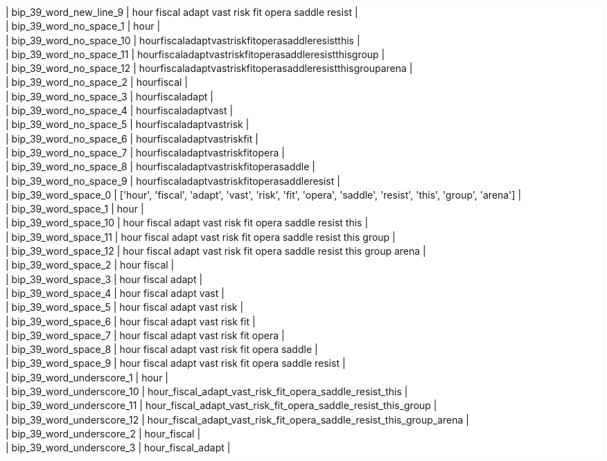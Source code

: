 | bip_39_word_new_line_9 | hour
fiscal
adapt
vast
risk
fit
opera
saddle
resist |  
| bip_39_word_no_space_1 | hour |  
| bip_39_word_no_space_10 | hourfiscaladaptvastriskfitoperasaddleresistthis |  
| bip_39_word_no_space_11 | hourfiscaladaptvastriskfitoperasaddleresistthisgroup |  
| bip_39_word_no_space_12 | hourfiscaladaptvastriskfitoperasaddleresistthisgrouparena |  
| bip_39_word_no_space_2 | hourfiscal |  
| bip_39_word_no_space_3 | hourfiscaladapt |  
| bip_39_word_no_space_4 | hourfiscaladaptvast |  
| bip_39_word_no_space_5 | hourfiscaladaptvastrisk |  
| bip_39_word_no_space_6 | hourfiscaladaptvastriskfit |  
| bip_39_word_no_space_7 | hourfiscaladaptvastriskfitopera |  
| bip_39_word_no_space_8 | hourfiscaladaptvastriskfitoperasaddle |  
| bip_39_word_no_space_9 | hourfiscaladaptvastriskfitoperasaddleresist |  
| bip_39_word_space_0 | ['hour', 'fiscal', 'adapt', 'vast', 'risk', 'fit', 'opera', 'saddle', 'resist', 'this', 'group', 'arena'] |  
| bip_39_word_space_1 | hour |  
| bip_39_word_space_10 | hour fiscal adapt vast risk fit opera saddle resist this |  
| bip_39_word_space_11 | hour fiscal adapt vast risk fit opera saddle resist this group |  
| bip_39_word_space_12 | hour fiscal adapt vast risk fit opera saddle resist this group arena |  
| bip_39_word_space_2 | hour fiscal |  
| bip_39_word_space_3 | hour fiscal adapt |  
| bip_39_word_space_4 | hour fiscal adapt vast |  
| bip_39_word_space_5 | hour fiscal adapt vast risk |  
| bip_39_word_space_6 | hour fiscal adapt vast risk fit |  
| bip_39_word_space_7 | hour fiscal adapt vast risk fit opera |  
| bip_39_word_space_8 | hour fiscal adapt vast risk fit opera saddle |  
| bip_39_word_space_9 | hour fiscal adapt vast risk fit opera saddle resist |  
| bip_39_word_underscore_1 | hour |  
| bip_39_word_underscore_10 | hour_fiscal_adapt_vast_risk_fit_opera_saddle_resist_this |  
| bip_39_word_underscore_11 | hour_fiscal_adapt_vast_risk_fit_opera_saddle_resist_this_group |  
| bip_39_word_underscore_12 | hour_fiscal_adapt_vast_risk_fit_opera_saddle_resist_this_group_arena |  
| bip_39_word_underscore_2 | hour_fiscal |  
| bip_39_word_underscore_3 | hour_fiscal_adapt |  